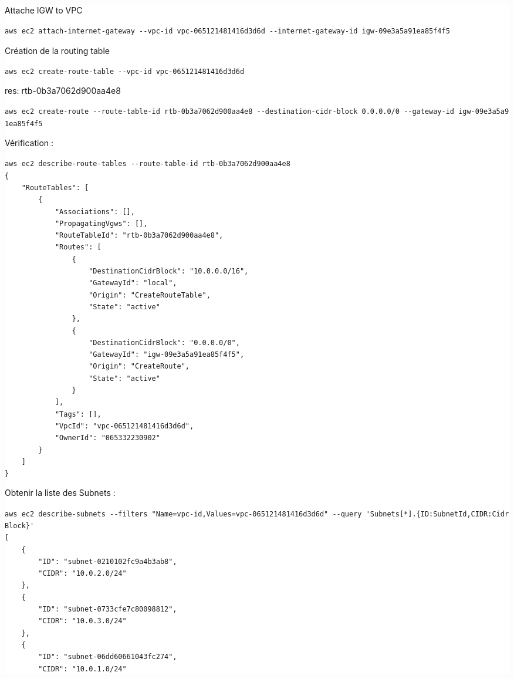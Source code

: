 Attache IGW to VPC

```
aws ec2 attach-internet-gateway --vpc-id vpc-065121481416d3d6d --internet-gateway-id igw-09e3a5a91ea85f4f5
```

Création de la routing table

```
aws ec2 create-route-table --vpc-id vpc-065121481416d3d6d
```
res: rtb-0b3a7062d900aa4e8


```
aws ec2 create-route --route-table-id rtb-0b3a7062d900aa4e8 --destination-cidr-block 0.0.0.0/0 --gateway-id igw-09e3a5a91ea85f4f5
```

Vérification :

```
aws ec2 describe-route-tables --route-table-id rtb-0b3a7062d900aa4e8
{
    "RouteTables": [
        {
            "Associations": [],
            "PropagatingVgws": [],
            "RouteTableId": "rtb-0b3a7062d900aa4e8",
            "Routes": [
                {
                    "DestinationCidrBlock": "10.0.0.0/16",
                    "GatewayId": "local",
                    "Origin": "CreateRouteTable",
                    "State": "active"
                },
                {
                    "DestinationCidrBlock": "0.0.0.0/0",
                    "GatewayId": "igw-09e3a5a91ea85f4f5",
                    "Origin": "CreateRoute",
                    "State": "active"
                }
            ],
            "Tags": [],
            "VpcId": "vpc-065121481416d3d6d",
            "OwnerId": "065332230902"
        }
    ]
}
```

Obtenir la liste des Subnets :

```
aws ec2 describe-subnets --filters "Name=vpc-id,Values=vpc-065121481416d3d6d" --query 'Subnets[*].{ID:SubnetId,CIDR:CidrBlock}'
[
    {
        "ID": "subnet-0210102fc9a4b3ab8",
        "CIDR": "10.0.2.0/24"
    },
    {
        "ID": "subnet-0733cfe7c80098812",
        "CIDR": "10.0.3.0/24"
    },
    {
        "ID": "subnet-06dd60661043fc274",
        "CIDR": "10.0.1.0/24"
```